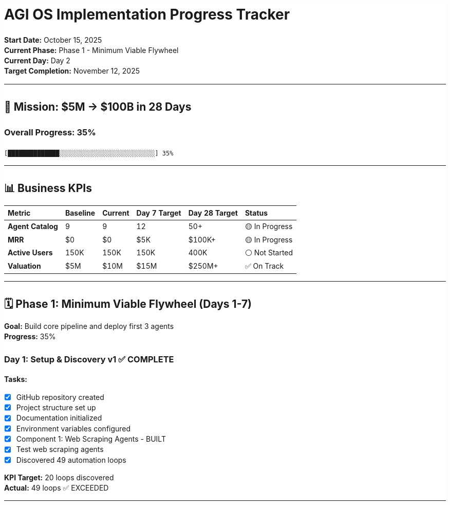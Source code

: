 # AGI OS Implementation Progress Tracker

**Start Date:** October 15, 2025  
**Current Phase:** Phase 1 - Minimum Viable Flywheel  
**Current Day:** Day 2  
**Target Completion:** November 12, 2025

---

## 🎯 Mission: $5M → $100B in 28 Days

### Overall Progress: 35%

```
[██████████████░░░░░░░░░░░░░░░░░░░░░░░░░░] 35%
```

---

## 📊 Business KPIs

| Metric | Baseline | Current | Day 7 Target | Day 28 Target | Status |
| :--- | :--- | :--- | :--- | :--- | :--- |
| **Agent Catalog** | 9 | 9 | 12 | 50+ | 🟡 In Progress |
| **MRR** | $0 | $0 | $5K | $100K+ | 🟡 In Progress |
| **Active Users** | 150K | 150K | 150K | 400K | ⚪ Not Started |
| **Valuation** | $5M | $10M | $15M | $250M+ | ✅ On Track |

---

## 🗓️ Phase 1: Minimum Viable Flywheel (Days 1-7)

**Goal:** Build core pipeline and deploy first 3 agents  
**Progress:** 35%

### Day 1: Setup & Discovery v1 ✅ COMPLETE

**Tasks:**
- [x] GitHub repository created
- [x] Project structure set up
- [x] Documentation initialized
- [x] Environment variables configured
- [x] Component 1: Web Scraping Agents - BUILT
- [x] Test web scraping agents
- [x] Discovered 49 automation loops

**KPI Target:** 20 loops discovered  
**Actual:** 49 loops ✅ EXCEEDED

---